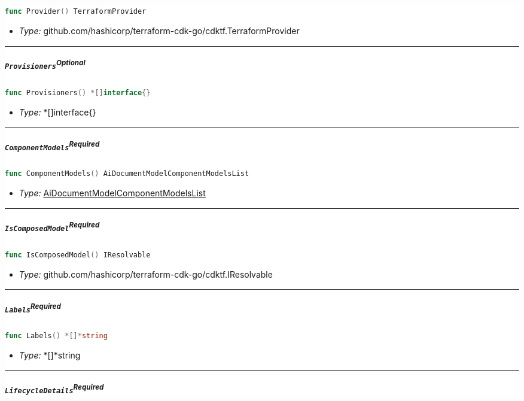 ```go
func Provider() TerraformProvider
```

- *Type:* github.com/hashicorp/terraform-cdk-go/cdktf.TerraformProvider

---

##### `Provisioners`<sup>Optional</sup> <a name="Provisioners" id="rhizo-co-terraform-provider-oci.aiDocumentModel.AiDocumentModel.property.provisioners"></a>

```go
func Provisioners() *[]interface{}
```

- *Type:* *[]interface{}

---

##### `ComponentModels`<sup>Required</sup> <a name="ComponentModels" id="rhizo-co-terraform-provider-oci.aiDocumentModel.AiDocumentModel.property.componentModels"></a>

```go
func ComponentModels() AiDocumentModelComponentModelsList
```

- *Type:* <a href="#rhizo-co-terraform-provider-oci.aiDocumentModel.AiDocumentModelComponentModelsList">AiDocumentModelComponentModelsList</a>

---

##### `IsComposedModel`<sup>Required</sup> <a name="IsComposedModel" id="rhizo-co-terraform-provider-oci.aiDocumentModel.AiDocumentModel.property.isComposedModel"></a>

```go
func IsComposedModel() IResolvable
```

- *Type:* github.com/hashicorp/terraform-cdk-go/cdktf.IResolvable

---

##### `Labels`<sup>Required</sup> <a name="Labels" id="rhizo-co-terraform-provider-oci.aiDocumentModel.AiDocumentModel.property.labels"></a>

```go
func Labels() *[]*string
```

- *Type:* *[]*string

---

##### `LifecycleDetails`<sup>Required</sup> <a name="LifecycleDetails" id="rhizo-co-terraform-provider-oci.aiDocumentModel.AiDocumentModel.property.lifecycleDetails"></a>
